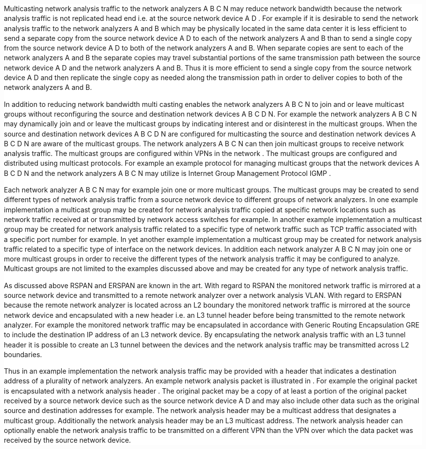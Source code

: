 Multicasting network analysis traffic to the network analyzers A B C N may reduce network bandwidth because the network analysis traffic is not replicated head end i.e. at the source network device A D . For example if it is desirable to send the network analysis traffic to the network analyzers A and B which may be physically located in the same data center it is less efficient to send a separate copy from the source network device A D to each of the network analyzers A and B than to send a single copy from the source network device A D to both of the network analyzers A and B. When separate copies are sent to each of the network analyzers A and B the separate copies may travel substantial portions of the same transmission path between the source network device A D and the network analyzers A and B. Thus it is more efficient to send a single copy from the source network device A D and then replicate the single copy as needed along the transmission path in order to deliver copies to both of the network analyzers A and B.

In addition to reducing network bandwidth multi casting enables the network analyzers A B C N to join and or leave multicast groups without reconfiguring the source and destination network devices A B C D N. For example the network analyzers A B C N may dynamically join and or leave the multicast groups by indicating interest and or disinterest in the multicast groups. When the source and destination network devices A B C D N are configured for multicasting the source and destination network devices A B C D N are aware of the multicast groups. The network analyzers A B C N can then join multicast groups to receive network analysis traffic. The multicast groups are configured within VPNs in the network . The multicast groups are configured and distributed using multicast protocols. For example an example protocol for managing multicast groups that the network devices A B C D N and the network analyzers A B C N may utilize is Internet Group Management Protocol IGMP .

Each network analyzer A B C N may for example join one or more multicast groups. The multicast groups may be created to send different types of network analysis traffic from a source network device to different groups of network analyzers. In one example implementation a multicast group may be created for network analysis traffic copied at specific network locations such as network traffic received at or transmitted by network access switches for example. In another example implementation a multicast group may be created for network analysis traffic related to a specific type of network traffic such as TCP traffic associated with a specific port number for example. In yet another example implementation a multicast group may be created for network analysis traffic related to a specific type of interface on the network devices. In addition each network analyzer A B C N may join one or more multicast groups in order to receive the different types of the network analysis traffic it may be configured to analyze. Multicast groups are not limited to the examples discussed above and may be created for any type of network analysis traffic.

As discussed above RSPAN and ERSPAN are known in the art. With regard to RSPAN the monitored network traffic is mirrored at a source network device and transmitted to a remote network analyzer over a network analysis VLAN. With regard to ERSPAN because the remote network analyzer is located across an L2 boundary the monitored network traffic is mirrored at the source network device and encapsulated with a new header i.e. an L3 tunnel header before being transmitted to the remote network analyzer. For example the monitored network traffic may be encapsulated in accordance with Generic Routing Encapsulation GRE to include the destination IP address of an L3 network device. By encapsulating the network analysis traffic with an L3 tunnel header it is possible to create an L3 tunnel between the devices and the network analysis traffic may be transmitted across L2 boundaries.

Thus in an example implementation the network analysis traffic may be provided with a header that indicates a destination address of a plurality of network analyzers. An example network analysis packet is illustrated in . For example the original packet is encapsulated with a network analysis header . The original packet may be a copy of at least a portion of the original packet received by a source network device such as the source network device A D and may also include other data such as the original source and destination addresses for example. The network analysis header may be a multicast address that designates a multicast group. Additionally the network analysis header may be an L3 multicast address. The network analysis header can optionally enable the network analysis traffic to be transmitted on a different VPN than the VPN over which the data packet was received by the source network device.
